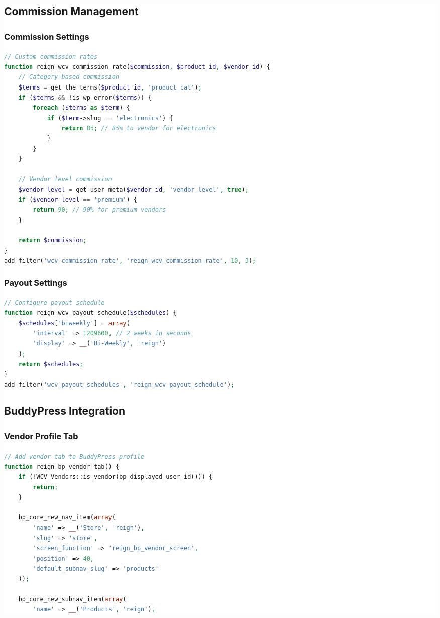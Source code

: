 ## Commission Management

### Commission Settings

```php
// Custom commission rates
function reign_wcv_commission_rate($commission, $product_id, $vendor_id) {
    // Category-based commission
    $terms = get_the_terms($product_id, 'product_cat');
    if ($terms && !is_wp_error($terms)) {
        foreach ($terms as $term) {
            if ($term->slug == 'electronics') {
                return 85; // 85% to vendor for electronics
            }
        }
    }

    // Vendor level commission
    $vendor_level = get_user_meta($vendor_id, 'vendor_level', true);
    if ($vendor_level == 'premium') {
        return 90; // 90% for premium vendors
    }

    return $commission;
}
add_filter('wcv_commission_rate', 'reign_wcv_commission_rate', 10, 3);
```

### Payout Settings

```php
// Configure payout schedule
function reign_wcv_payout_schedule($schedules) {
    $schedules['biweekly'] = array(
        'interval' => 1209600, // 2 weeks in seconds
        'display' => __('Bi-Weekly', 'reign')
    );
    return $schedules;
}
add_filter('wcv_payout_schedules', 'reign_wcv_payout_schedule');
```

## BuddyPress Integration

### Vendor Profile Tab

```php
// Add vendor tab to BuddyPress profile
function reign_bp_vendor_tab() {
    if (!WCV_Vendors::is_vendor(bp_displayed_user_id())) {
        return;
    }

    bp_core_new_nav_item(array(
        'name' => __('Store', 'reign'),
        'slug' => 'store',
        'screen_function' => 'reign_bp_vendor_screen',
        'position' => 40,
        'default_subnav_slug' => 'products'
    ));

    bp_core_new_subnav_item(array(
        'name' => __('Products', 'reign'),
```